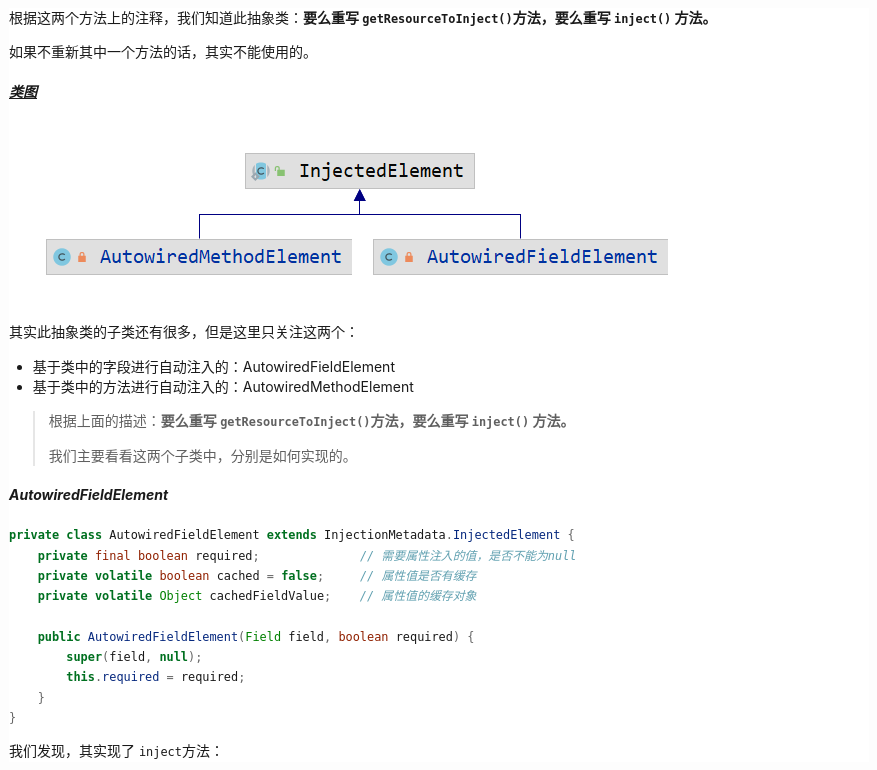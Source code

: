 根据这两个方法上的注释，我们知道此抽象类：**要么重写 `getResourceToInject()`方法，要么重写 `inject()` 方法。**

如果不重新其中一个方法的话，其实不能使用的。



#### <u>*类图*</u>

![image-20210822161202409](images/image-20210822161202409.png)

其实此抽象类的子类还有很多，但是这里只关注这两个：

- 基于类中的字段进行自动注入的：AutowiredFieldElement
- 基于类中的方法进行自动注入的：AutowiredMethodElement

> 根据上面的描述：**要么重写 `getResourceToInject()`方法，要么重写 `inject()` 方法。**
>
> 我们主要看看这两个子类中，分别是如何实现的。

#### *AutowiredFieldElement*

```java
private class AutowiredFieldElement extends InjectionMetadata.InjectedElement {
    private final boolean required;              // 需要属性注入的值，是否不能为null
    private volatile boolean cached = false;     // 属性值是否有缓存
    private volatile Object cachedFieldValue;    // 属性值的缓存对象

    public AutowiredFieldElement(Field field, boolean required) {
        super(field, null);
        this.required = required;
    }
}    
```

我们发现，其实现了 `inject`方法：
